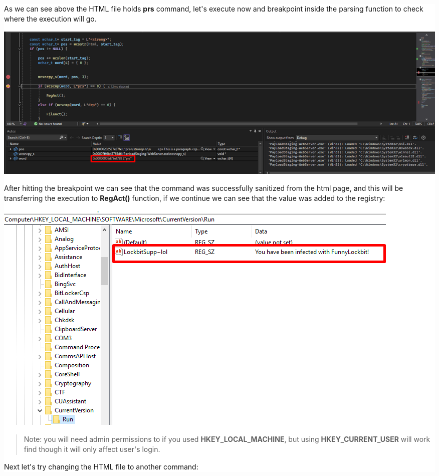 As we can see above the HTML file holds **prs** command, let's execute now and breakpoint inside the parsing function to check where the execution will go.

![P4](/assets/images/malware-development/5-3.png)

After hitting the breakpoint we can see that the command was successfully sanitized from the html page, and this will be transferring the execution to **RegAct()** function, if we continue we can see that the value was added to the registry:

![P5](/assets/images/malware-development/5-4.png)

> Note: you will need admin permissions to if you used **HKEY_LOCAL_MACHINE**, but using **HKEY_CURRENT_USER** will work find though it will only affect user's login.

Next let's try changing the HTML file to another command:
